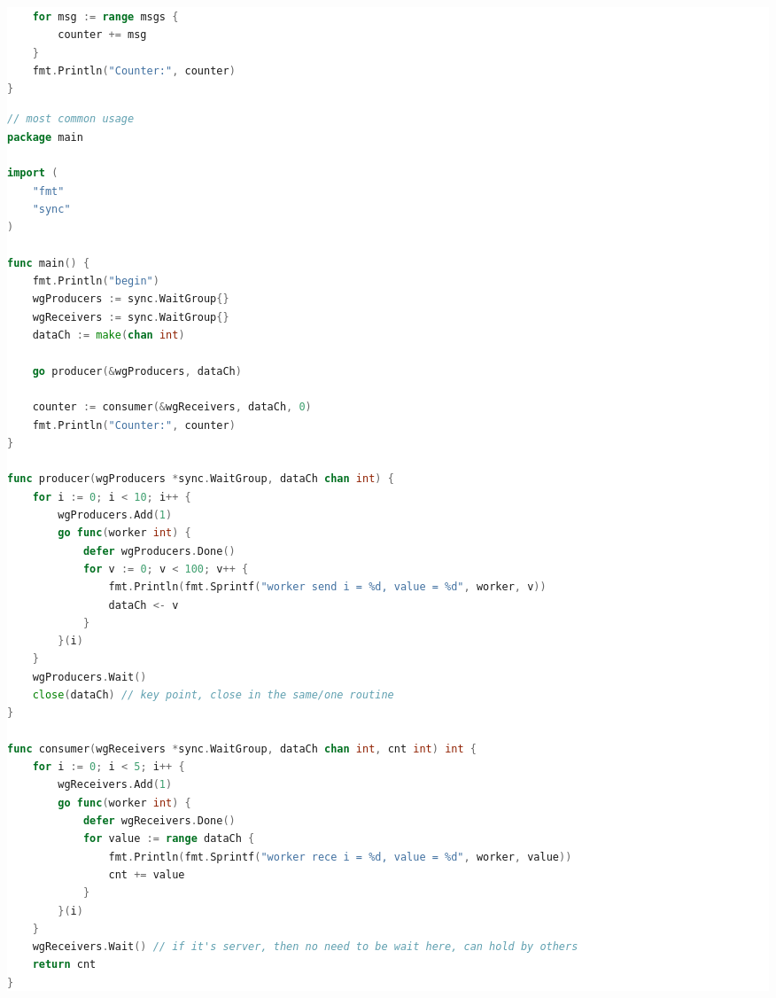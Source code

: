 ```go
	for msg := range msgs {
		counter += msg
	}
	fmt.Println("Counter:", counter)
}
```

```go
// most common usage
package main

import (
	"fmt"
	"sync"
)

func main() {
	fmt.Println("begin")
	wgProducers := sync.WaitGroup{}
	wgReceivers := sync.WaitGroup{}
	dataCh := make(chan int)

	go producer(&wgProducers, dataCh)

	counter := consumer(&wgReceivers, dataCh, 0)
	fmt.Println("Counter:", counter)
}

func producer(wgProducers *sync.WaitGroup, dataCh chan int) {
	for i := 0; i < 10; i++ {
		wgProducers.Add(1)
		go func(worker int) {
			defer wgProducers.Done()
			for v := 0; v < 100; v++ {
				fmt.Println(fmt.Sprintf("worker send i = %d, value = %d", worker, v))
				dataCh <- v
			}
		}(i)
	}
	wgProducers.Wait()
	close(dataCh) // key point, close in the same/one routine
}

func consumer(wgReceivers *sync.WaitGroup, dataCh chan int, cnt int) int {
	for i := 0; i < 5; i++ {
		wgReceivers.Add(1)
		go func(worker int) {
			defer wgReceivers.Done()
			for value := range dataCh {
				fmt.Println(fmt.Sprintf("worker rece i = %d, value = %d", worker, value))
				cnt += value
			}
		}(i)
	}
	wgReceivers.Wait() // if it's server, then no need to be wait here, can hold by others
	return cnt
}
```
